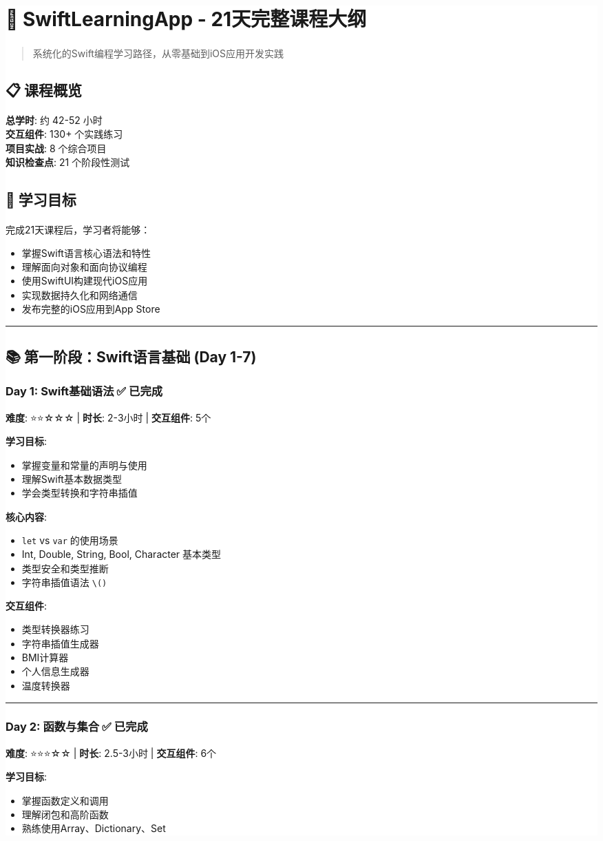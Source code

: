# 🍎 SwiftLearningApp - 21天完整课程大纲

> 系统化的Swift编程学习路径，从零基础到iOS应用开发实践

## 📋 课程概览

**总学时**: 约 42-52 小时  
**交互组件**: 130+ 个实践练习  
**项目实战**: 8 个综合项目  
**知识检查点**: 21 个阶段性测试  

## 🎯 学习目标

完成21天课程后，学习者将能够：
- 掌握Swift语言核心语法和特性
- 理解面向对象和面向协议编程
- 使用SwiftUI构建现代iOS应用
- 实现数据持久化和网络通信
- 发布完整的iOS应用到App Store

---

## 📚 第一阶段：Swift语言基础 (Day 1-7)

### Day 1: Swift基础语法 ✅ **已完成**
**难度**: ⭐⭐☆☆☆ | **时长**: 2-3小时 | **交互组件**: 5个

**学习目标**:
- 掌握变量和常量的声明与使用
- 理解Swift基本数据类型
- 学会类型转换和字符串插值

**核心内容**:
- `let` vs `var` 的使用场景
- Int, Double, String, Bool, Character 基本类型
- 类型安全和类型推断
- 字符串插值语法 `\()`

**交互组件**:
- 类型转换器练习
- 字符串插值生成器
- BMI计算器
- 个人信息生成器
- 温度转换器

---

### Day 2: 函数与集合 ✅ **已完成**
**难度**: ⭐⭐⭐☆☆ | **时长**: 2.5-3小时 | **交互组件**: 6个

**学习目标**:
- 掌握函数定义和调用
- 理解闭包和高阶函数
- 熟练使用Array、Dictionary、Set
